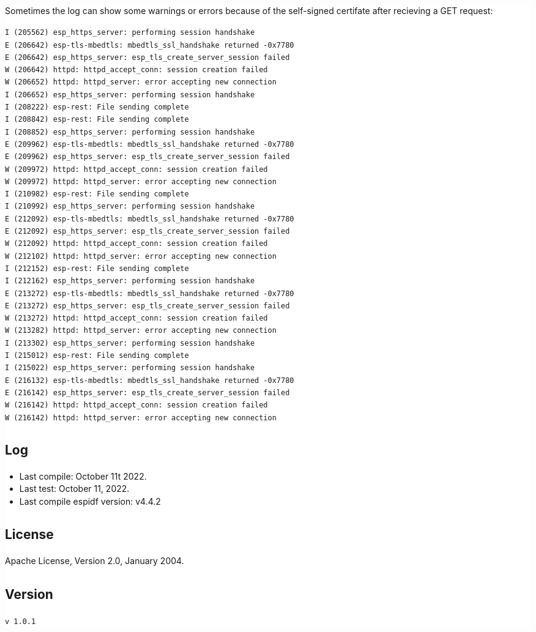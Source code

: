Sometimes the log can show some warnings or errors because of the self-signed certifate after recieving a GET request:

```
I (205562) esp_https_server: performing session handshake
E (206642) esp-tls-mbedtls: mbedtls_ssl_handshake returned -0x7780
E (206642) esp_https_server: esp_tls_create_server_session failed
W (206642) httpd: httpd_accept_conn: session creation failed
W (206652) httpd: httpd_server: error accepting new connection
I (206652) esp_https_server: performing session handshake
I (208222) esp-rest: File sending complete
I (208842) esp-rest: File sending complete
I (208852) esp_https_server: performing session handshake
E (209962) esp-tls-mbedtls: mbedtls_ssl_handshake returned -0x7780
E (209962) esp_https_server: esp_tls_create_server_session failed
W (209972) httpd: httpd_accept_conn: session creation failed
W (209972) httpd: httpd_server: error accepting new connection
I (210982) esp-rest: File sending complete
I (210992) esp_https_server: performing session handshake
E (212092) esp-tls-mbedtls: mbedtls_ssl_handshake returned -0x7780
E (212092) esp_https_server: esp_tls_create_server_session failed
W (212092) httpd: httpd_accept_conn: session creation failed
W (212102) httpd: httpd_server: error accepting new connection
I (212152) esp-rest: File sending complete
I (212162) esp_https_server: performing session handshake
E (213272) esp-tls-mbedtls: mbedtls_ssl_handshake returned -0x7780
E (213272) esp_https_server: esp_tls_create_server_session failed
W (213272) httpd: httpd_accept_conn: session creation failed
W (213282) httpd: httpd_server: error accepting new connection
I (213302) esp_https_server: performing session handshake
I (215012) esp-rest: File sending complete
I (215022) esp_https_server: performing session handshake
E (216132) esp-tls-mbedtls: mbedtls_ssl_handshake returned -0x7780
E (216142) esp_https_server: esp_tls_create_server_session failed
W (216142) httpd: httpd_accept_conn: session creation failed
W (216142) httpd: httpd_server: error accepting new connection
```

## Log

* Last compile: October 11t 2022.
* Last test: October 11, 2022.
* Last compile espidf version: v4.4.2

## License

Apache License, Version 2.0, January 2004.

## Version

`v 1.0.1`
